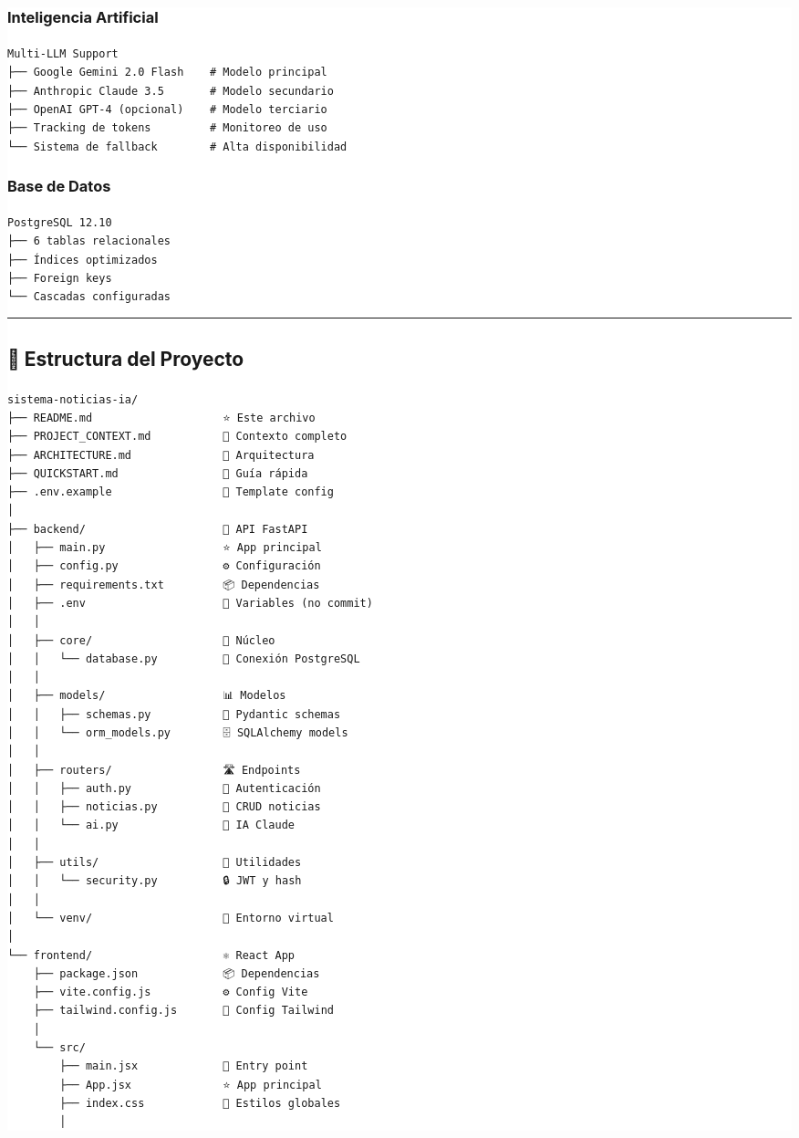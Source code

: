 ### Inteligencia Artificial
```
Multi-LLM Support
├── Google Gemini 2.0 Flash    # Modelo principal
├── Anthropic Claude 3.5       # Modelo secundario 
├── OpenAI GPT-4 (opcional)    # Modelo terciario
├── Tracking de tokens         # Monitoreo de uso
└── Sistema de fallback        # Alta disponibilidad
```

### Base de Datos
```
PostgreSQL 12.10
├── 6 tablas relacionales
├── Índices optimizados
├── Foreign keys
└── Cascadas configuradas
```

---

## 📁 Estructura del Proyecto

```
sistema-noticias-ia/
├── README.md                    ⭐ Este archivo
├── PROJECT_CONTEXT.md           🧠 Contexto completo
├── ARCHITECTURE.md              📐 Arquitectura
├── QUICKSTART.md                🚀 Guía rápida
├── .env.example                 📝 Template config
│
├── backend/                     🐍 API FastAPI
│   ├── main.py                  ⭐ App principal
│   ├── config.py                ⚙️ Configuración
│   ├── requirements.txt         📦 Dependencias
│   ├── .env                     🔐 Variables (no commit)
│   │
│   ├── core/                    🔧 Núcleo
│   │   └── database.py          💾 Conexión PostgreSQL
│   │
│   ├── models/                  📊 Modelos
│   │   ├── schemas.py           📝 Pydantic schemas
│   │   └── orm_models.py        🗄️ SQLAlchemy models
│   │
│   ├── routers/                 🛣️ Endpoints
│   │   ├── auth.py              🔐 Autenticación
│   │   ├── noticias.py          📰 CRUD noticias
│   │   └── ai.py                🤖 IA Claude
│   │
│   ├── utils/                   🔧 Utilidades
│   │   └── security.py          🔒 JWT y hash
│   │
│   └── venv/                    🐍 Entorno virtual
│
└── frontend/                    ⚛️ React App
    ├── package.json             📦 Dependencias
    ├── vite.config.js           ⚙️ Config Vite
    ├── tailwind.config.js       🎨 Config Tailwind
    │
    └── src/
        ├── main.jsx             🚪 Entry point
        ├── App.jsx              ⭐ App principal
        ├── index.css            🎨 Estilos globales
        │
```